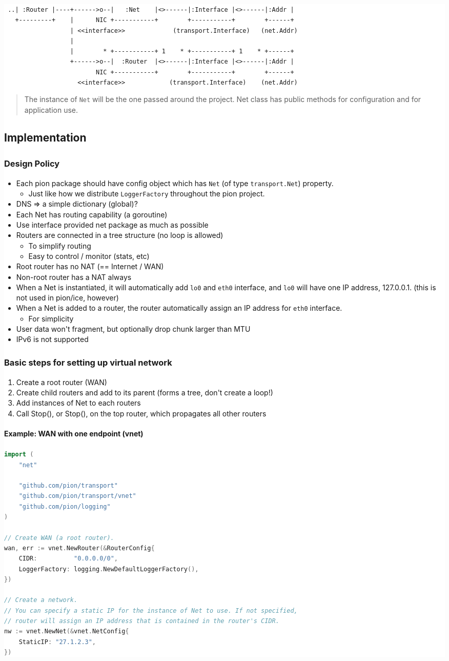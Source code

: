 ```
 ..| :Router |----+------>o--|   :Net    |<>------|:Interface |<>------|:Addr |
   +---------+    |      NIC +-----------+        +-----------+        +------+
                  | <<interface>>             (transport.Interface)   (net.Addr)
                  |
                  |        * +-----------+ 1    * +-----------+ 1    * +------+
                  +------>o--|  :Router  |<>------|:Interface |<>------|:Addr |
                         NIC +-----------+        +-----------+        +------+
                    <<interface>>            (transport.Interface)    (net.Addr)
```

> The instance of `Net` will be the one passed around the project.
> Net class has public methods for configuration and for application use.


## Implementation

### Design Policy
* Each pion package should have config object which has `Net` (of type `transport.Net`) property.
    - Just like how we distribute `LoggerFactory` throughout the pion project.
* DNS => a simple dictionary (global)?
* Each Net has routing capability (a goroutine)
* Use interface provided net package as much as possible
* Routers are connected in a tree structure (no loop is allowed)
   - To simplify routing
   - Easy to control / monitor (stats, etc)
* Root router has no NAT (== Internet / WAN)
* Non-root router has a NAT always
* When a Net is instantiated, it will automatically add `lo0` and `eth0` interface, and `lo0` will have one IP address, 127.0.0.1. (this is not used in pion/ice, however)
* When a Net is added to a router, the router automatically assign an IP address for `eth0` interface.
   - For simplicity
* User data won't fragment, but optionally drop chunk larger than MTU
* IPv6 is not supported

### Basic steps for setting up virtual network
1. Create a root router (WAN)
1. Create child routers and add to its parent (forms a tree, don't create a loop!)
1. Add instances of Net to each routers
1. Call Stop(), or Stop(), on the top router, which propagates all other routers

#### Example: WAN with one endpoint (vnet)
```go
import (
	"net"

    "github.com/pion/transport"
	"github.com/pion/transport/vnet"
	"github.com/pion/logging"
)

// Create WAN (a root router).
wan, err := vnet.NewRouter(&RouterConfig{
    CIDR:          "0.0.0.0/0",
    LoggerFactory: logging.NewDefaultLoggerFactory(),
})

// Create a network.
// You can specify a static IP for the instance of Net to use. If not specified,
// router will assign an IP address that is contained in the router's CIDR.
nw := vnet.NewNet(&vnet.NetConfig{
    StaticIP: "27.1.2.3",
})
```